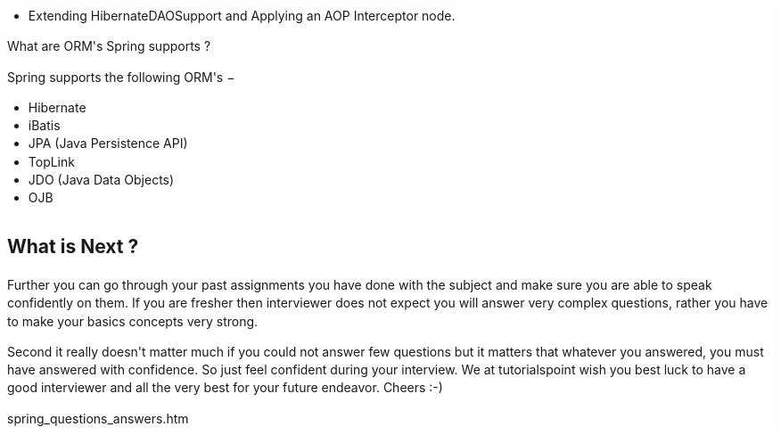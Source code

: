 *   Extending HibernateDAOSupport and Applying an AOP Interceptor node.
    

What are ORM's Spring supports ?

Spring supports the following ORM's −

*   Hibernate
*   iBatis
*   JPA (Java Persistence API)
*   TopLink
*   JDO (Java Data Objects)
*   OJB

What is Next ?
--------------

Further you can go through your past assignments you have done with the subject and make sure you are able to speak confidently on them. If you are fresher then interviewer does not expect you will answer very complex questions, rather you have to make your basics concepts very strong.

Second it really doesn't matter much if you could not answer few questions but it matters that whatever you answered, you must have answered with confidence. So just feel confident during your interview. We at tutorialspoint wish you best luck to have a good interviewer and all the very best for your future endeavor. Cheers :-)

spring_questions_answers.htm